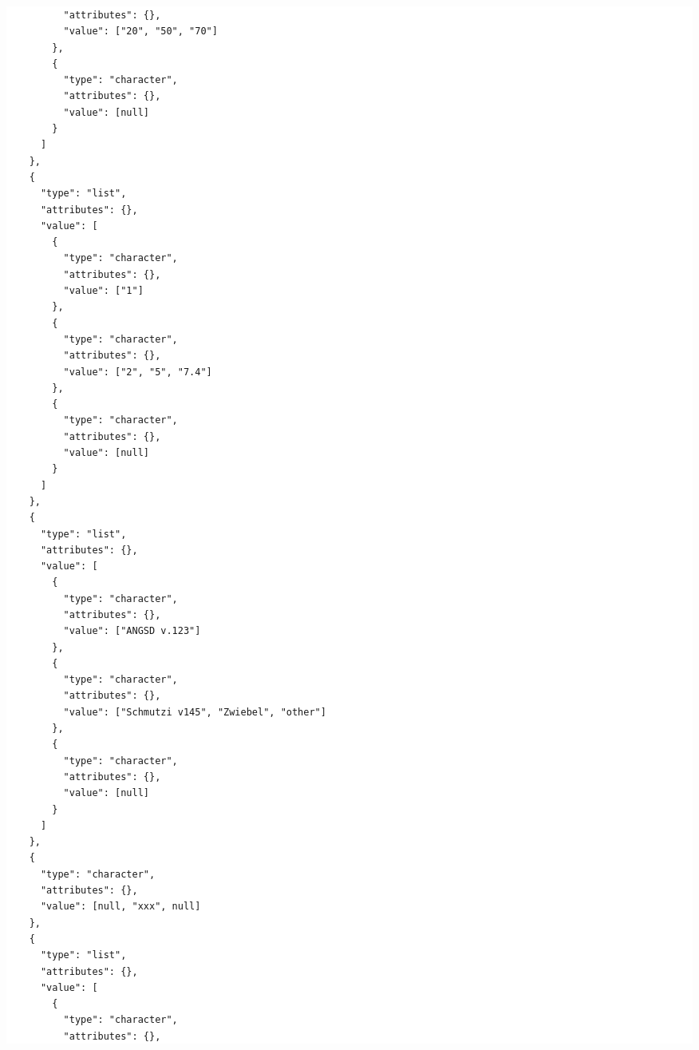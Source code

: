               "attributes": {},
              "value": ["20", "50", "70"]
            },
            {
              "type": "character",
              "attributes": {},
              "value": [null]
            }
          ]
        },
        {
          "type": "list",
          "attributes": {},
          "value": [
            {
              "type": "character",
              "attributes": {},
              "value": ["1"]
            },
            {
              "type": "character",
              "attributes": {},
              "value": ["2", "5", "7.4"]
            },
            {
              "type": "character",
              "attributes": {},
              "value": [null]
            }
          ]
        },
        {
          "type": "list",
          "attributes": {},
          "value": [
            {
              "type": "character",
              "attributes": {},
              "value": ["ANGSD v.123"]
            },
            {
              "type": "character",
              "attributes": {},
              "value": ["Schmutzi v145", "Zwiebel", "other"]
            },
            {
              "type": "character",
              "attributes": {},
              "value": [null]
            }
          ]
        },
        {
          "type": "character",
          "attributes": {},
          "value": [null, "xxx", null]
        },
        {
          "type": "list",
          "attributes": {},
          "value": [
            {
              "type": "character",
              "attributes": {},